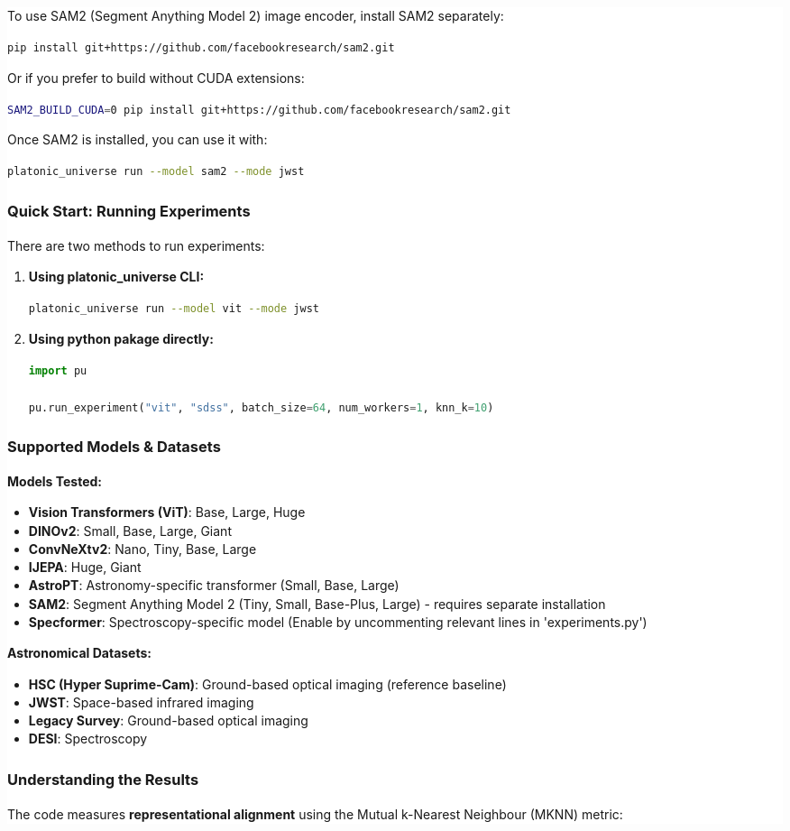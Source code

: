To use SAM2 (Segment Anything Model 2) image encoder, install SAM2 separately:

```bash
pip install git+https://github.com/facebookresearch/sam2.git
```

Or if you prefer to build without CUDA extensions:

```bash
SAM2_BUILD_CUDA=0 pip install git+https://github.com/facebookresearch/sam2.git
```

Once SAM2 is installed, you can use it with:
```bash
platonic_universe run --model sam2 --mode jwst
```

### Quick Start: Running Experiments

There are two methods to run experiments:

1. **Using platonic_universe CLI:**
    ```bash
    platonic_universe run --model vit --mode jwst 
    ```

2. **Using python pakage directly:**
    ```python
    import pu 

    pu.run_experiment("vit", "sdss", batch_size=64, num_workers=1, knn_k=10)
    ``` 



### Supported Models & Datasets

**Models Tested:**
- **Vision Transformers (ViT)**: Base, Large, Huge
- **DINOv2**: Small, Base, Large, Giant
- **ConvNeXtv2**: Nano, Tiny, Base, Large
- **IJEPA**: Huge, Giant
- **AstroPT**: Astronomy-specific transformer (Small, Base, Large)
- **SAM2**: Segment Anything Model 2 (Tiny, Small, Base-Plus, Large) - requires separate installation
- **Specformer**: Spectroscopy-specific model (Enable by uncommenting relevant lines in 'experiments.py')

**Astronomical Datasets:**
- **HSC (Hyper Suprime-Cam)**: Ground-based optical imaging (reference baseline)
- **JWST**: Space-based infrared imaging
- **Legacy Survey**: Ground-based optical imaging
- **DESI**: Spectroscopy

### Understanding the Results

The code measures **representational alignment** using the Mutual k-Nearest Neighbour (MKNN) metric:
